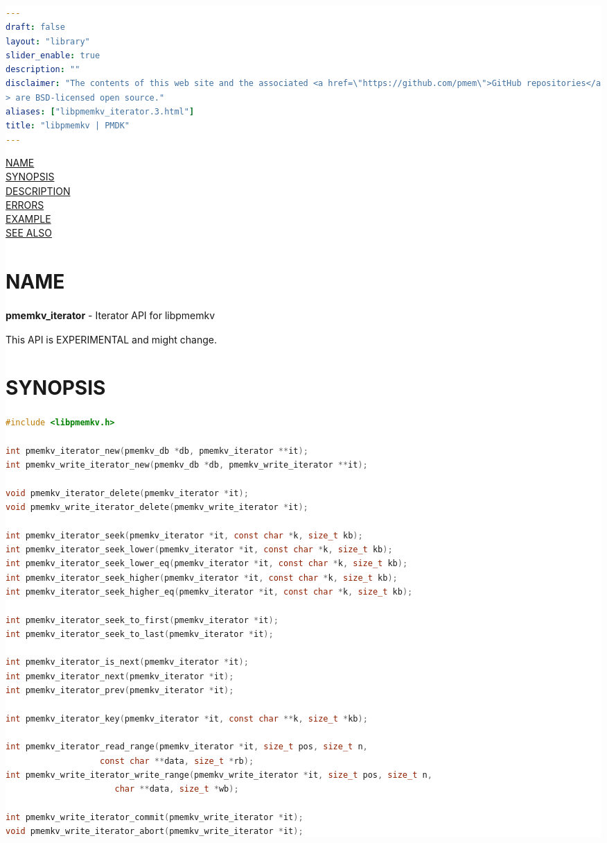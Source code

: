 ```yaml
---
draft: false
layout: "library"
slider_enable: true
description: ""
disclaimer: "The contents of this web site and the associated <a href=\"https://github.com/pmem\">GitHub repositories</a> are BSD-licensed open source."
aliases: ["libpmemkv_iterator.3.html"]
title: "libpmemkv | PMDK"
---
```


[comment]: <> (SPDX-License-Identifier: BSD-3-Clause)
[comment]: <> (Copyright 2020-2021, Intel Corporation)

[comment]: <> (libpmemkv_iterator.3 -- man page for libpmemkv iterators API)

[NAME](#name)<br />
[SYNOPSIS](#synopsis)<br />
[DESCRIPTION](#description)<br />
[ERRORS](#errors)<br />
[EXAMPLE](#example)<br />
[SEE ALSO](#see-also)<br />


# NAME #

**pmemkv_iterator** - Iterator API for libpmemkv

This API is EXPERIMENTAL and might change.

# SYNOPSIS #

```c
#include <libpmemkv.h>

int pmemkv_iterator_new(pmemkv_db *db, pmemkv_iterator **it);
int pmemkv_write_iterator_new(pmemkv_db *db, pmemkv_write_iterator **it);

void pmemkv_iterator_delete(pmemkv_iterator *it);
void pmemkv_write_iterator_delete(pmemkv_write_iterator *it);

int pmemkv_iterator_seek(pmemkv_iterator *it, const char *k, size_t kb);
int pmemkv_iterator_seek_lower(pmemkv_iterator *it, const char *k, size_t kb);
int pmemkv_iterator_seek_lower_eq(pmemkv_iterator *it, const char *k, size_t kb);
int pmemkv_iterator_seek_higher(pmemkv_iterator *it, const char *k, size_t kb);
int pmemkv_iterator_seek_higher_eq(pmemkv_iterator *it, const char *k, size_t kb);

int pmemkv_iterator_seek_to_first(pmemkv_iterator *it);
int pmemkv_iterator_seek_to_last(pmemkv_iterator *it);

int pmemkv_iterator_is_next(pmemkv_iterator *it);
int pmemkv_iterator_next(pmemkv_iterator *it);
int pmemkv_iterator_prev(pmemkv_iterator *it);

int pmemkv_iterator_key(pmemkv_iterator *it, const char **k, size_t *kb);

int pmemkv_iterator_read_range(pmemkv_iterator *it, size_t pos, size_t n,
			       const char **data, size_t *rb);
int pmemkv_write_iterator_write_range(pmemkv_write_iterator *it, size_t pos, size_t n,
				      char **data, size_t *wb);

int pmemkv_write_iterator_commit(pmemkv_write_iterator *it);
void pmemkv_write_iterator_abort(pmemkv_write_iterator *it);
```
